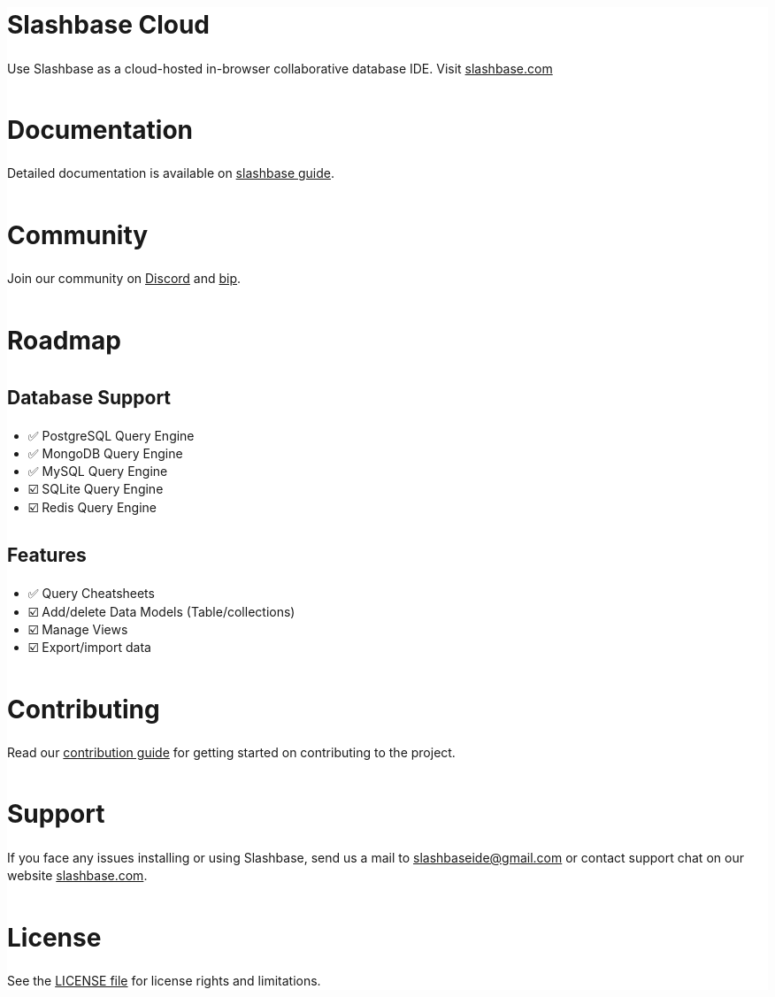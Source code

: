 
# Slashbase Cloud

Use Slashbase as a cloud-hosted in-browser collaborative database IDE. Visit [slashbase.com](https://slashbase.com)

# Documentation

Detailed documentation is available on [slashbase guide](https://slashbase.bip.wiki).

# Community

Join our community on [Discord](https://discord.gg/U6fXgm3FAX) and [bip](https://bip.so/slashbase/feed).

# Roadmap

## Database Support
- ✅ PostgreSQL Query Engine
- ✅ MongoDB Query Engine
- ✅ MySQL Query Engine
- ☑️ SQLite Query Engine
- ☑️ Redis Query Engine

## Features
- ✅ Query Cheatsheets
- ☑️ Add/delete Data Models (Table/collections)
- ☑️ Manage Views
- ☑️ Export/import data


# Contributing

Read our [contribution guide](CONTRIBUTING.md) for getting started on contributing to the project.

# Support

If you face any issues installing or using Slashbase, send us a mail to slashbaseide@gmail.com or contact support chat on our website [slashbase.com](https://slashbase.com).

# License

See the [LICENSE file](LICENSE.txt) for license rights and limitations.
